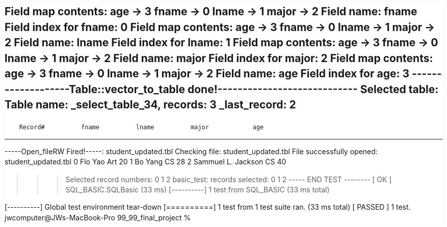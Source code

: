 Field map contents:
age -> 3
fname -> 0
lname -> 1
major -> 2
Field name: fname
Field index for fname: 0
Field map contents:
age -> 3
fname -> 0
lname -> 1
major -> 2
Field name: lname
Field index for lname: 1
Field map contents:
age -> 3
fname -> 0
lname -> 1
major -> 2
Field name: major
Field index for major: 2
Field map contents:
age -> 3
fname -> 0
lname -> 1
major -> 2
Field name: age
Field index for age: 3
-------------------Table::vector_to_table done!----------------------------
Selected table:
Table name: _select_table_34, records: 3
_last_record: 2
---------------------------------------------------------------------------
        Record#          fname          lname          major            age
---------------------------------------------------------------------------
-----Open_fileRW Fired!-----: student_updated.tbl
Checking file: student_updated.tbl
File successfully opened: student_updated.tbl
              0            Flo            Yao            Art             20
              1             Bo           Yang             CS             28
              2     Sammuel L.        Jackson             CS             40
>>> Selected record numbers: 0 1 2 
basic_test: records selected: 0 1 2
----- END TEST --------
[       OK ] SQL_BASIC.SQLBasic (33 ms)
[----------] 1 test from SQL_BASIC (33 ms total)

[----------] Global test environment tear-down
[==========] 1 test from 1 test suite ran. (33 ms total)
[  PASSED  ] 1 test.
jwcomputer@JWs-MacBook-Pro 99_99_final_project % 